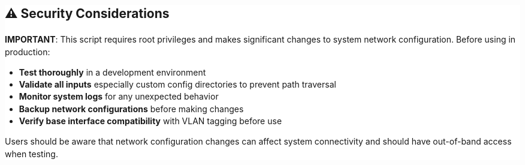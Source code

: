 ## ⚠️ Security Considerations

**IMPORTANT**: This script requires root privileges and makes significant changes to system network configuration. Before using in production:

- **Test thoroughly** in a development environment
- **Validate all inputs** especially custom config directories to prevent path traversal
- **Monitor system logs** for any unexpected behavior
- **Backup network configurations** before making changes
- **Verify base interface compatibility** with VLAN tagging before use

Users should be aware that network configuration changes can affect system connectivity and should have out-of-band access when testing.